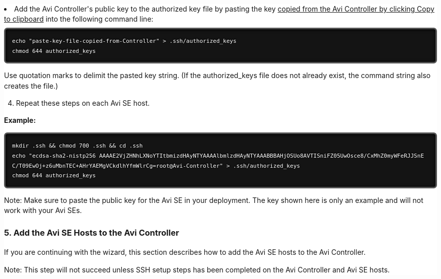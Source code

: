  <li>Add the Avi Controller's public key to the authorized key file by pasting the key <a href="/installing-avi-vantage-for-a-linux-server-cloud-16-2/#copying-ssh-key">copied from the Avi Controller by clicking Copy to clipboard</a> into the following command line: <pre crayon="false" class="command-line language-bash" data-prompt=": >" style="box-sizing: border-box; overflow: auto; font-family: Consolas, Monaco, 'Andale Mono', 'Ubuntu Mono', monospace; font-size: 13px; display: block; padding: 1em; margin: 0.5em 0px; line-height: 1.5; word-break: normal; word-wrap: normal; color: white; background: #141414; border: 0.3em solid #545454; border-radius: 0.5em; direction: ltr; text-align: left; text-shadow: black 0px -0.1em 0.2em; white-space: pre; word-spacing: normal; tab-size: 4; box-shadow: black 1px 1px 0.5em inset;"><code class=" language-bash">echo "paste-key-file-copied-from-Controller" &gt; .ssh/authorized_keys
chmod 644 authorized_keys</code></pre> <p>Use quotation marks to delimit the pasted key string. (If the authorized_keys file does not already exist, the command string also creates the file.)</p></li> 
</ol> <ol start="4"> 
 <li>Repeat these steps on each Avi SE host.</li> 
</ol> 

**Example:**

<pre class="command-line language-bash" data-prompt=": >" style="box-sizing: border-box; overflow: auto; font-family: Consolas, Monaco, 'Andale Mono', 'Ubuntu Mono', monospace; font-size: 13px; display: block; padding: 1em; margin: 0.5em 0px; line-height: 1.5; word-break: normal; word-wrap: normal; color: white; background: #141414; border: 0.3em solid #545454; border-radius: 0.5em; direction: ltr; text-align: left; text-shadow: black 0px -0.1em 0.2em; white-space: pre; word-spacing: normal; tab-size: 4; box-shadow: black 1px 1px 0.5em inset;"><code class=" language-bash">mkdir .ssh &amp;&amp; chmod 700 .ssh &amp;&amp; cd .ssh
echo "ecdsa-sha2-nistp256 AAAAE2VjZHNhLXNoYTItbmizdHAyNTYAAAAlbmlzdHAyNTYAAABBBAHjOSUo8AVTISniFZ05UwOsce8/CxMhZ0myWFeRJJSnEC/T09EwOj+z6uMbnTEC+AHrYAEMgVCkdlhYfmWlrCg=root@Avi-Controller" &gt; .ssh/authorized_keys
chmod 644 authorized_keys</code></pre> 

Note: Make sure to paste the public key for the Avi SE in your deployment. The key shown here is only an example and will not work with your Avi SEs.

### 5. Add the Avi SE Hosts to the Avi Controller

If you are continuing with the wizard, this section describes how to add the Avi SE hosts to the Avi Controller.

Note: This step will not succeed unless SSH setup steps has been completed on the Avi Controller and Avi SE hosts.
<ol> 